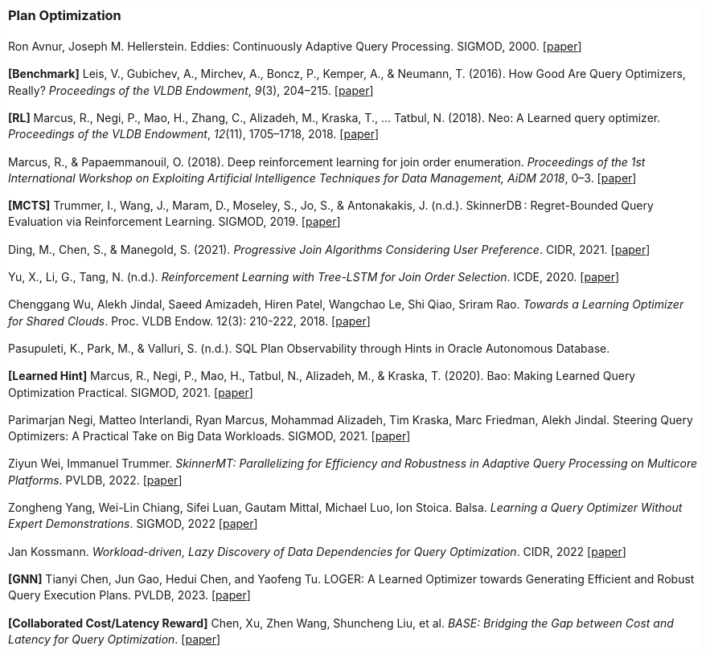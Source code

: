 ### Plan Optimization

Ron Avnur, Joseph M. Hellerstein. Eddies: Continuously Adaptive Query Processing. SIGMOD, 2000. [[paper](https://dl.acm.org/doi/pdf/10.1145/342009.335420)]

**[Benchmark]** Leis, V., Gubichev, A., Mirchev, A., Boncz, P., Kemper, A., & Neumann, T. (2016). How Good Are Query Optimizers, Really? *Proceedings of the VLDB Endowment*, *9*(3), 204–215. [[paper](https://doi.org/10.14778/2850583.2850594)]

**[RL]** Marcus, R., Negi, P., Mao, H., Zhang, C., Alizadeh, M., Kraska, T., … Tatbul, N. (2018). Neo: A Learned query optimizer. *Proceedings of the VLDB Endowment*, *12*(11), 1705–1718, 2018. [[paper](https://doi.org/10.14778/3342263.3342644)]

Marcus, R., & Papaemmanouil, O. (2018). Deep reinforcement learning for join order enumeration. *Proceedings of the 1st International Workshop on Exploiting Artificial Intelligence Techniques for Data Management, AiDM 2018*, 0–3. [[paper](https://doi.org/10.1145/3211954.3211957)]

**[MCTS]** Trummer, I., Wang, J., Maram, D., Moseley, S., Jo, S., & Antonakakis, J. (n.d.). SkinnerDB : Regret-Bounded Query Evaluation via Reinforcement Learning. SIGMOD, 2019. [[paper](https://arxiv.org/abs/1901.05152)]

Ding, M., Chen, S., & Manegold, S. (2021). *Progressive Join Algorithms Considering User Preference*. CIDR, 2021. [[paper](http://cidrdb.org/cidr2021/papers/cidr2021_paper02.pdf)]

Yu, X., Li, G., Tang, N. (n.d.). *Reinforcement Learning with Tree-LSTM for Join Order Selection*. ICDE, 2020. [[paper](http://dbgroup.cs.tsinghua.edu.cn/ligl/papers/icde2020-learnedjoinorder.pdf)]

Chenggang Wu, Alekh Jindal, Saeed Amizadeh, Hiren Patel, Wangchao Le, Shi Qiao, Sriram Rao. *Towards a Learning Optimizer for Shared Clouds*. Proc. VLDB Endow. 12(3): 210-222, 2018. [[paper](http://www.vldb.org/pvldb/vol12/p210-wu.pdf)]

Pasupuleti, K., Park, M., & Valluri, S. (n.d.). SQL Plan Observability through Hints in Oracle Autonomous Database.

**[Learned Hint]** Marcus, R., Negi, P., Mao, H., Tatbul, N., Alizadeh, M., & Kraska, T. (2020). Bao: Making Learned Query Optimization Practical. SIGMOD, 2021. [[paper](https://doi.org/10.1145/3448016.3452838)]

Parimarjan Negi, Matteo Interlandi, Ryan Marcus, Mohammad Alizadeh, Tim Kraska, Marc Friedman, Alekh Jindal. Steering Query Optimizers: A Practical Take on Big Data Workloads. SIGMOD, 2021. [[paper](https://doi.org/10.1145/3448016.3457568)]

Ziyun Wei, Immanuel Trummer. *SkinnerMT: Parallelizing for Efficiency and Robustness in Adaptive Query Processing on Multicore Platforms*. PVLDB, 2022. [[paper](https://www.vldb.org/pvldb/vol16/p905-wei.pdf)]

Zongheng Yang, Wei-Lin Chiang, Sifei Luan, Gautam Mittal, Michael Luo, Ion Stoica. Balsa. *Learning a Query Optimizer Without Expert Demonstrations*. SIGMOD, 2022  [[paper](https://dl.acm.org/doi/pdf/10.1145/3514221.3517885)]

Jan Kossmann. *Workload-driven, Lazy Discovery of Data Dependencies for Query Optimization*. CIDR, 2022 [[paper](https://www.cidrdb.org/cidr2022/papers/p70-kossmann.pdf)]

**[GNN]** Tianyi Chen, Jun Gao, Hedui Chen, and Yaofeng Tu. LOGER: A Learned Optimizer towards Generating Efficient and Robust Query Execution Plans. PVLDB, 2023. [[paper](https://www.vldb.org/pvldb/vol16/p1777-gao.pdf)]

**[Collaborated Cost/Latency Reward]** Chen, Xu, Zhen Wang, Shuncheng Liu, et al. *BASE: Bridging the Gap between Cost and Latency for Query Optimization*. [[paper](https://zheng-kai.com/paper/vldb_2023_chen.pdf)]
